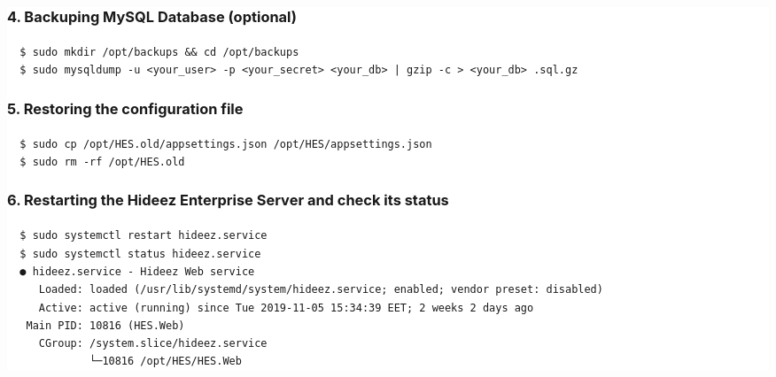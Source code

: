 ### 4. Backuping MySQL Database (optional)

```shell
  $ sudo mkdir /opt/backups && cd /opt/backups
  $ sudo mysqldump -u <your_user> -p <your_secret> <your_db> | gzip -c > <your_db> .sql.gz
```

### 5.  Restoring the configuration file

```shell
  $ sudo cp /opt/HES.old/appsettings.json /opt/HES/appsettings.json
  $ sudo rm -rf /opt/HES.old
```

### 6. Restarting the Hideez Enterprise Server and check its status

```shell
  $ sudo systemctl restart hideez.service
  $ sudo systemctl status hideez.service
  ● hideez.service - Hideez Web service
     Loaded: loaded (/usr/lib/systemd/system/hideez.service; enabled; vendor preset: disabled)
     Active: active (running) since Tue 2019-11-05 15:34:39 EET; 2 weeks 2 days ago
   Main PID: 10816 (HES.Web)
     CGroup: /system.slice/hideez.service
             └─10816 /opt/HES/HES.Web
```
